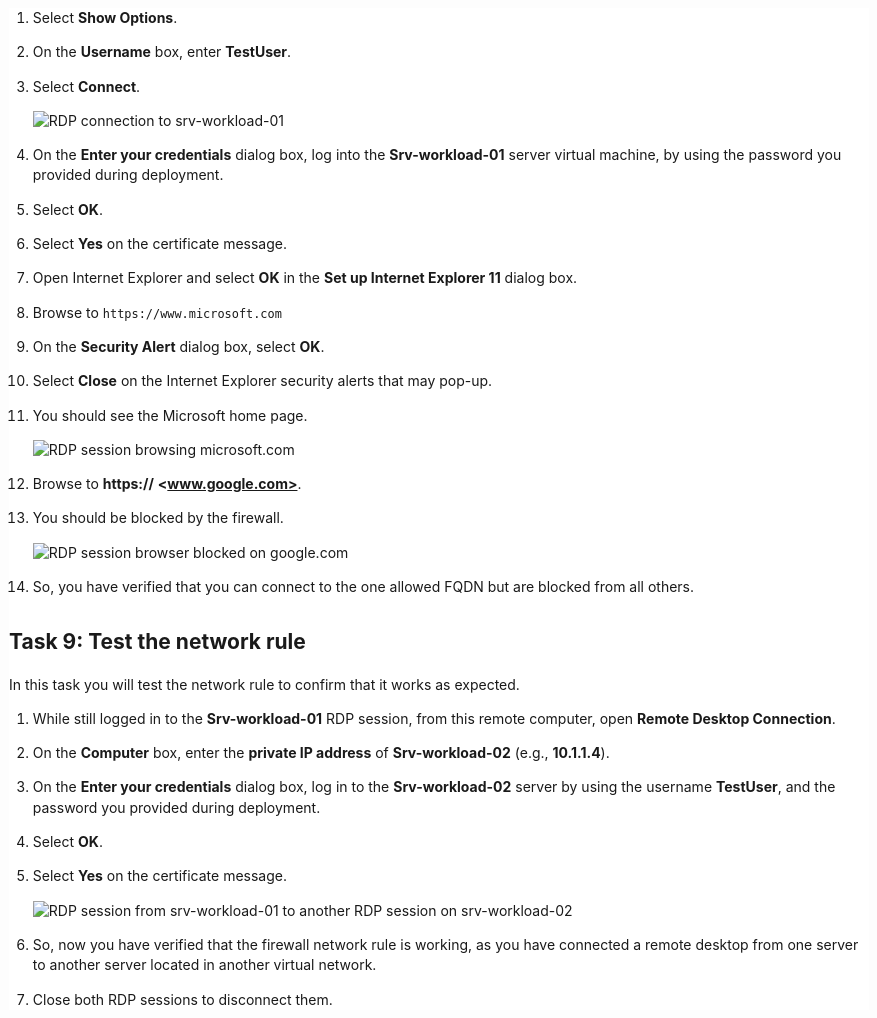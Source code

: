 1. Select **Show Options**.

1. On the **Username** box, enter **TestUser**.

1. Select **Connect**.

   ![RDP connection to srv-workload-01](../media/rdp-srv-workload-01.png)

1. On the **Enter your credentials** dialog box, log into the **Srv-workload-01** server virtual machine, by using the password you provided during deployment.

1. Select **OK**.

1. Select **Yes** on the certificate message.

1. Open Internet Explorer and select **OK** in the **Set up Internet Explorer 11** dialog box.

1. Browse to `https://www.microsoft.com`

1. On the **Security Alert** dialog box, select **OK**.

1. Select **Close** on the Internet Explorer security alerts that may pop-up.

1. You should see the Microsoft home page.

    ![RDP session browsing microsoft.com](../media/microsoft-home-page.png)

1. Browse to **https://** **<www.google.com>**.

1. You should be blocked by the firewall.

    ![RDP session browser blocked on google.com](../media/google-home-page-fail.png)

1. So, you have verified that you can connect to the one allowed FQDN but are blocked from all others.

## Task 9: Test the network rule

In this task you will test the network rule to confirm that it works as expected.

1. While still logged in to the **Srv-workload-01** RDP session, from this remote computer, open **Remote Desktop Connection**.

1. On the **Computer** box, enter the **private IP address** of **Srv-workload-02** (e.g., **10.1.1.4**).

1. On the **Enter your credentials** dialog box, log in to the **Srv-workload-02** server by using the username **TestUser**, and the password you provided during deployment.

1. Select **OK**.

1. Select **Yes** on the certificate message.

   ![RDP session from srv-workload-01 to another RDP session on srv-workload-02](../media/rdp-srv-workload-02-from-srv-workload-01.png)

1. So, now you have verified that the firewall network rule is working, as you have connected a remote desktop from one server to another server located in another virtual network.

1. Close both RDP sessions to disconnect them.
